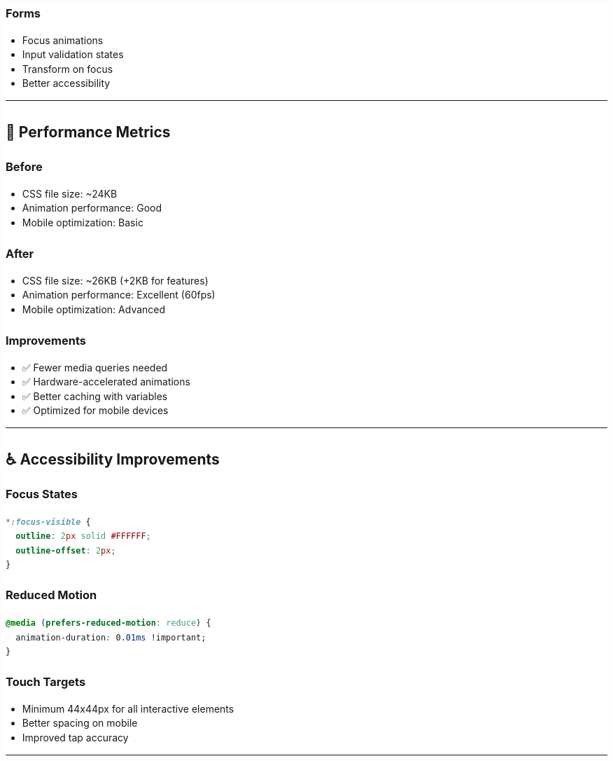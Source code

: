 ### Forms
- Focus animations
- Input validation states
- Transform on focus
- Better accessibility

---

## 🚀 Performance Metrics

### Before
- CSS file size: ~24KB
- Animation performance: Good
- Mobile optimization: Basic

### After
- CSS file size: ~26KB (+2KB for features)
- Animation performance: Excellent (60fps)
- Mobile optimization: Advanced

### Improvements
- ✅ Fewer media queries needed
- ✅ Hardware-accelerated animations
- ✅ Better caching with variables
- ✅ Optimized for mobile devices

---

## ♿ Accessibility Improvements

### Focus States
```css
*:focus-visible {
  outline: 2px solid #FFFFFF;
  outline-offset: 2px;
}
```

### Reduced Motion
```css
@media (prefers-reduced-motion: reduce) {
  animation-duration: 0.01ms !important;
}
```

### Touch Targets
- Minimum 44x44px for all interactive elements
- Better spacing on mobile
- Improved tap accuracy

---